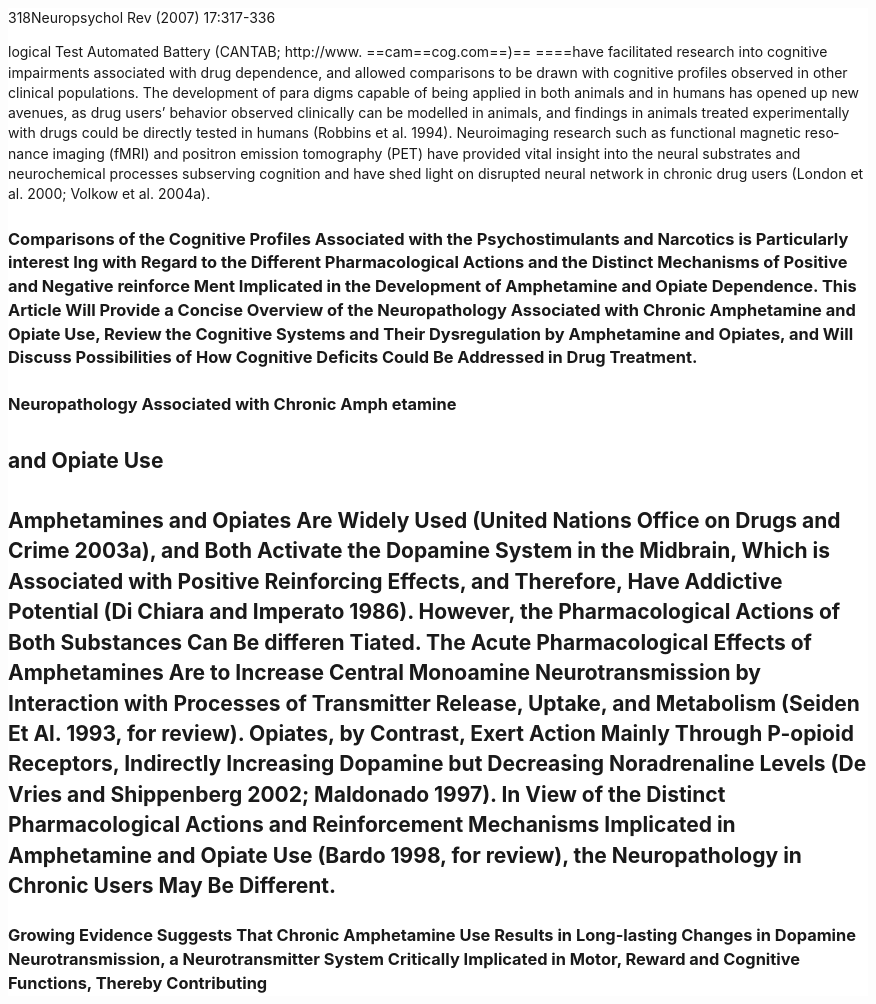318Neuropsychol Rev (2007) 17:317-336

logical Test Automated Battery (CANTAB; http://www. ==cam==cog.com==)== ====have facilitated research into cognitive impairments associated with drug dependence, and allowed comparisons to be drawn with cognitive profiles observed in other clinical populations. The development of para­ digms capable of being applied in both animals and in humans has opened up new avenues, as drug users’ behavior observed clinically can be modelled in animals, and findings in animals treated experimentally with drugs could be directly tested in humans (Robbins et al. 1994). Neuroimaging research such as functional magnetic reso­ nance imaging (fMRI) and positron emission tomography (PET) have provided vital insight into the neural substrates and neurochemical processes subserving cognition and have shed light on disrupted neural network in chronic drug users (London et al. 2000; Volkow et al. 2004a).

### Comparisons of the Cognitive Profiles Associated with the Psychostimulants and Narcotics is Particularly interest­ Ing with Regard to the Different Pharmacological Actions and the Distinct Mechanisms of Positive and Negative reinforce­ Ment Implicated in the Development of Amphetamine and Opiate Dependence. This Article Will Provide a Concise Overview of the Neuropathology Associated with Chronic Amphetamine and Opiate Use, Review the Cognitive Systems and Their Dysregulation by Amphetamine and Opiates, and Will Discuss Possibilities of How Cognitive Deficits Could Be Addressed in Drug Treatment.

### **Neuropathology Associated with Chronic Amph etamine**

## **and Opiate Use**

## Amphetamines and Opiates Are Widely Used (United Nations Office on Drugs and Crime 2003a), and Both Activate the Dopamine System in the Midbrain, Which is Associated with Positive Reinforcing Effects, and Therefore, Have Addictive Potential (Di Chiara and Imperato 1986). However, the Pharmacological Actions of Both Substances Can Be differen­ Tiated. The Acute Pharmacological Effects of Amphetamines Are to Increase Central Monoamine Neurotransmission by Interaction with Processes of Transmitter Release, Uptake, and Metabolism (Seiden Et Al. 1993, for review). Opiates, by Contrast, Exert Action Mainly Through P-opioid Receptors, Indirectly Increasing Dopamine but Decreasing Noradrenaline Levels (De Vries and Shippenberg 2002; Maldonado 1997). In View of the Distinct Pharmacological Actions and Reinforcement Mechanisms Implicated in Amphetamine and Opiate Use (Bardo 1998, for review), the Neuropathology in Chronic Users May Be Different.

### Growing Evidence Suggests That Chronic Amphetamine Use Results in Long-lasting Changes in Dopamine Neurotransmission, a Neurotransmitter System Critically Implicated in Motor, Reward and Cognitive Functions, Thereby Contributing
